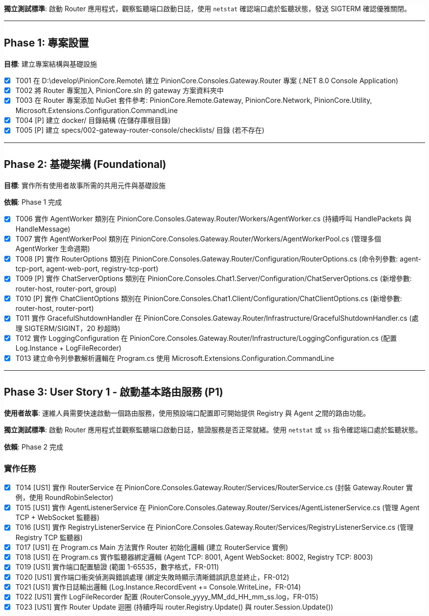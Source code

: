 **獨立測試標準**: 啟動 Router 應用程式，觀察監聽端口啟動日誌，使用 `netstat` 確認端口處於監聽狀態，發送 SIGTERM 確認優雅關閉。

---

## Phase 1: 專案設置

**目標**: 建立專案結構與基礎設施

- [X] T001 在 D:\develop\PinionCore.Remote\ 建立 PinionCore.Consoles.Gateway.Router 專案 (.NET 8.0 Console Application)
- [X] T002 將 Router 專案加入 PinionCore.sln 的 gateway 方案資料夾中
- [X] T003 在 Router 專案添加 NuGet 套件參考: PinionCore.Remote.Gateway, PinionCore.Network, PinionCore.Utility, Microsoft.Extensions.Configuration.CommandLine
- [X] T004 [P] 建立 docker/ 目錄結構 (在儲存庫根目錄)
- [X] T005 [P] 建立 specs/002-gateway-router-console/checklists/ 目錄 (若不存在)

---

## Phase 2: 基礎架構 (Foundational)

**目標**: 實作所有使用者故事所需的共用元件與基礎設施

**依賴**: Phase 1 完成

- [X] T006 實作 AgentWorker 類別在 PinionCore.Consoles.Gateway.Router/Workers/AgentWorker.cs (持續呼叫 HandlePackets 與 HandleMessage)
- [X] T007 實作 AgentWorkerPool 類別在 PinionCore.Consoles.Gateway.Router/Workers/AgentWorkerPool.cs (管理多個 AgentWorker 生命週期)
- [X] T008 [P] 實作 RouterOptions 類別在 PinionCore.Consoles.Gateway.Router/Configuration/RouterOptions.cs (命令列參數: agent-tcp-port, agent-web-port, registry-tcp-port)
- [X] T009 [P] 實作 ChatServerOptions 類別在 PinionCore.Consoles.Chat1.Server/Configuration/ChatServerOptions.cs (新增參數: router-host, router-port, group)
- [X] T010 [P] 實作 ChatClientOptions 類別在 PinionCore.Consoles.Chat1.Client/Configuration/ChatClientOptions.cs (新增參數: router-host, router-port)
- [X] T011 實作 GracefulShutdownHandler 在 PinionCore.Consoles.Gateway.Router/Infrastructure/GracefulShutdownHandler.cs (處理 SIGTERM/SIGINT，20 秒超時)
- [X] T012 實作 LoggingConfiguration 在 PinionCore.Consoles.Gateway.Router/Infrastructure/LoggingConfiguration.cs (配置 Log.Instance + LogFileRecorder)
- [X] T013 建立命令列參數解析邏輯在 Program.cs 使用 Microsoft.Extensions.Configuration.CommandLine

---

## Phase 3: User Story 1 - 啟動基本路由服務 (P1)

**使用者故事**: 運維人員需要快速啟動一個路由服務，使用預設端口配置即可開始提供 Registry 與 Agent 之間的路由功能。

**獨立測試標準**: 啟動 Router 應用程式並觀察監聽端口啟動日誌，驗證服務是否正常就緒。使用 `netstat` 或 `ss` 指令確認端口處於監聽狀態。

**依賴**: Phase 2 完成

### 實作任務

- [X] T014 [US1] 實作 RouterService 在 PinionCore.Consoles.Gateway.Router/Services/RouterService.cs (封裝 Gateway.Router 實例，使用 RoundRobinSelector)
- [X] T015 [US1] 實作 AgentListenerService 在 PinionCore.Consoles.Gateway.Router/Services/AgentListenerService.cs (管理 Agent TCP + WebSocket 監聽器)
- [X] T016 [US1] 實作 RegistryListenerService 在 PinionCore.Consoles.Gateway.Router/Services/RegistryListenerService.cs (管理 Registry TCP 監聽器)
- [X] T017 [US1] 在 Program.cs Main 方法實作 Router 初始化邏輯 (建立 RouterService 實例)
- [X] T018 [US1] 在 Program.cs 實作監聽器綁定邏輯 (Agent TCP: 8001, Agent WebSocket: 8002, Registry TCP: 8003)
- [X] T019 [US1] 實作端口配置驗證 (範圍 1-65535，數字格式，FR-011)
- [X] T020 [US1] 實作端口衝突偵測與錯誤處理 (綁定失敗時顯示清晰錯誤訊息並終止，FR-012)
- [X] T021 [US1] 實作日誌輸出邏輯 (Log.Instance.RecordEvent += Console.WriteLine，FR-014)
- [X] T022 [US1] 實作 LogFileRecorder 配置 (RouterConsole_yyyy_MM_dd_HH_mm_ss.log，FR-015)
- [X] T023 [US1] 實作 Router Update 迴圈 (持續呼叫 router.Registry.Update() 與 router.Session.Update())